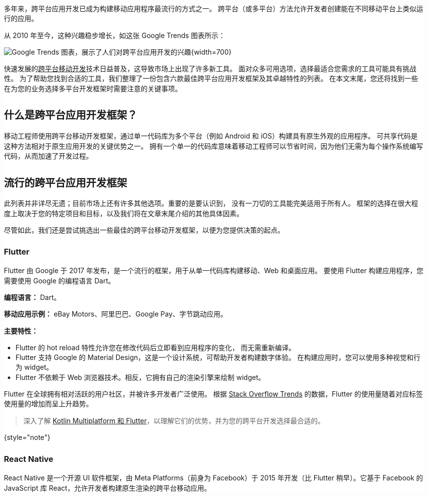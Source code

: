 [//]: # (title: 六款最受欢迎的跨平台应用开发框架)

[//]: # (description:本文介绍了六款最受欢迎的跨平台应用开发框架，并解释了为项目选择跨平台工具时需要考虑的关键因素。)

多年来，跨平台应用开发已成为构建移动应用程序最流行的方式之一。
跨平台（或多平台）方法允许开发者创建能在不同移动平台上类似运行的应用。

从 2010 年至今，这种兴趣稳步增长，如这张 Google Trends 图表所示：

![Google Trends 图表，展示了人们对跨平台应用开发的兴趣](google-trends-cross-platform.png){width=700}

快速发展的[跨平台移动开发](cross-platform-mobile-development.md#kotlin-multiplatform)技术日益普及，这导致市场上出现了许多新工具。
面对众多可用选项，选择最适合您需求的工具可能具有挑战性。
为了帮助您找到合适的工具，我们整理了一份包含六款最佳跨平台应用开发框架及其卓越特性的列表。
在本文末尾，您还将找到一些在为您的业务选择多平台开发框架时需要注意的关键事项。

## 什么是跨平台应用开发框架？

移动工程师使用跨平台移动开发框架，通过单一代码库为多个平台（例如 Android 和 iOS）构建具有原生外观的应用程序。
可共享代码是这种方法相对于原生应用开发的关键优势之一。
拥有一个单一的代码库意味着移动工程师可以节省时间，因为他们无需为每个操作系统编写代码，从而加速了开发过程。

## 流行的跨平台应用开发框架

此列表并非详尽无遗；目前市场上还有许多其他选项。重要的是要认识到，
没有一刀切的工具能完美适用于所有人。
框架的选择在很大程度上取决于您的特定项目和目标，以及我们将在文章末尾介绍的其他具体因素。

尽管如此，我们还是尝试挑选出一些最佳的跨平台移动开发框架，以便为您提供决策的起点。

### Flutter

Flutter 由 Google 于 2017 年发布，是一个流行的框架，用于从单一代码库构建移动、Web 和桌面应用。
要使用 Flutter 构建应用程序，您需要使用 Google 的编程语言 Dart。

**编程语言：** Dart。

**移动应用示例：** eBay Motors、阿里巴巴、Google Pay、字节跳动应用。

**主要特性：**

*   Flutter 的 hot reload 特性允许您在修改代码后立即看到应用程序的变化，
    而无需重新编译。
*   Flutter 支持 Google 的 Material Design，这是一个设计系统，可帮助开发者构建数字体验。
    在构建应用时，您可以使用多种视觉和行为 widget。
*   Flutter 不依赖于 Web 浏览器技术。相反，它拥有自己的渲染引擎来绘制 widget。

Flutter 在全球拥有相对活跃的用户社区，并被许多开发者广泛使用。
根据 [Stack Overflow Trends](https://insights.stackoverflow.com/trends?tags=flutter%2Creact-native) 的数据，Flutter 的使用量随着对应标签使用量的增加而呈上升趋势。

> 深入了解 [Kotlin Multiplatform 和 Flutter](kotlin-multiplatform-flutter.md)，以理解它们的优势，并为您的跨平台开发选择最合适的。
>
{style="note"}

### React Native

React Native 是一个开源 UI 软件框架，由 Meta Platforms（前身为 Facebook）于 2015 年开发（比 Flutter 稍早）。它基于 Facebook 的 JavaScript 库 React，允许开发者构建原生渲染的跨平台移动应用。
